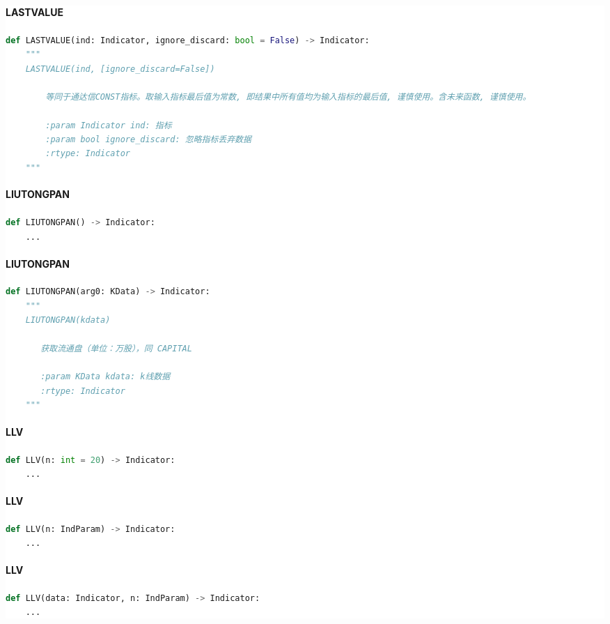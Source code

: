 #### LASTVALUE

```python
def LASTVALUE(ind: Indicator, ignore_discard: bool = False) -> Indicator:
    """
    LASTVALUE(ind, [ignore_discard=False])
    
        等同于通达信CONST指标。取输入指标最后值为常数, 即结果中所有值均为输入指标的最后值, 谨慎使用。含未来函数, 谨慎使用。
    
        :param Indicator ind: 指标
        :param bool ignore_discard: 忽略指标丢弃数据
        :rtype: Indicator
    """
```

#### LIUTONGPAN

```python
def LIUTONGPAN() -> Indicator:
    ...
```

#### LIUTONGPAN

```python
def LIUTONGPAN(arg0: KData) -> Indicator:
    """
    LIUTONGPAN(kdata)
    
       获取流通盘（单位：万股），同 CAPITAL
    
       :param KData kdata: k线数据
       :rtype: Indicator
    """
```

#### LLV

```python
def LLV(n: int = 20) -> Indicator:
    ...
```

#### LLV

```python
def LLV(n: IndParam) -> Indicator:
    ...
```

#### LLV

```python
def LLV(data: Indicator, n: IndParam) -> Indicator:
    ...
```
